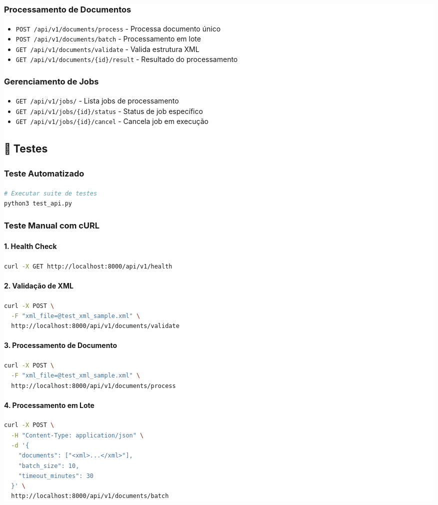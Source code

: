 ### **Processamento de Documentos**
- `POST /api/v1/documents/process` - Processa documento único
- `POST /api/v1/documents/batch` - Processamento em lote
- `GET /api/v1/documents/validate` - Valida estrutura XML
- `GET /api/v1/documents/{id}/result` - Resultado do processamento

### **Gerenciamento de Jobs**
- `GET /api/v1/jobs/` - Lista jobs de processamento
- `GET /api/v1/jobs/{id}/status` - Status de job específico
- `GET /api/v1/jobs/{id}/cancel` - Cancela job em execução

## 🧪 **Testes**

### **Teste Automatizado**
```bash
# Executar suite de testes
python3 test_api.py
```

### **Teste Manual com cURL**

#### **1. Health Check**
```bash
curl -X GET http://localhost:8000/api/v1/health
```

#### **2. Validação de XML**
```bash
curl -X POST \
  -F "xml_file=@test_xml_sample.xml" \
  http://localhost:8000/api/v1/documents/validate
```

#### **3. Processamento de Documento**
```bash
curl -X POST \
  -F "xml_file=@test_xml_sample.xml" \
  http://localhost:8000/api/v1/documents/process
```

#### **4. Processamento em Lote**
```bash
curl -X POST \
  -H "Content-Type: application/json" \
  -d '{
    "documents": ["<xml>...</xml>"],
    "batch_size": 10,
    "timeout_minutes": 30
  }' \
  http://localhost:8000/api/v1/documents/batch
```
